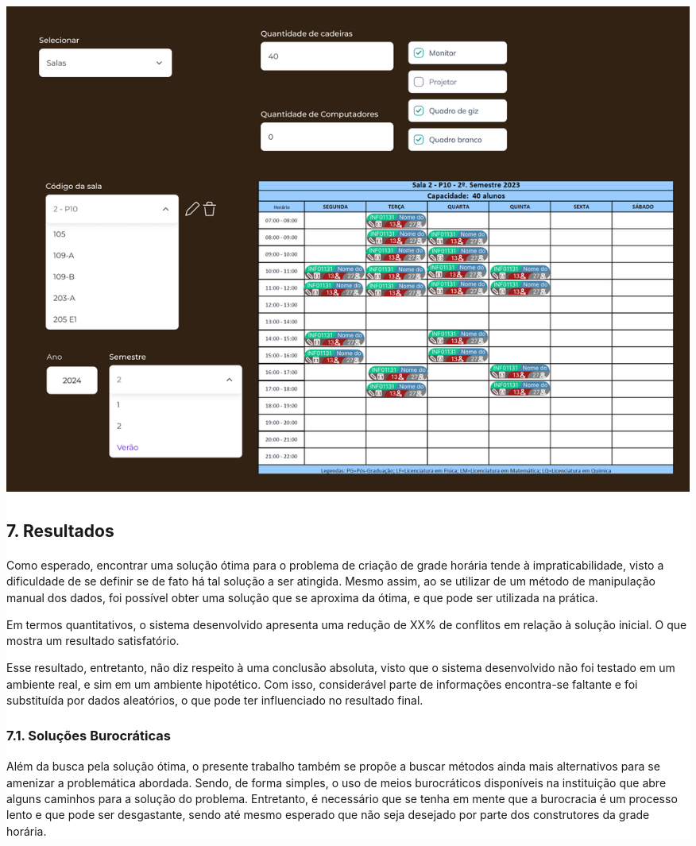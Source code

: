 ![Alt text](img/Experimentos/Aprimoramento.png)

## 7. Resultados

Como esperado, encontrar uma solução ótima para o problema de criação de grade horária tende à impraticabilidade, visto a dificuldade de se definir se de fato há tal solução a ser atingida. Mesmo assim, ao se utilizar de um método de manipulação manual dos dados, foi possível obter uma solução que se aproxima da ótima, e que pode ser utilizada na prática.

Em termos quantitativos, o sistema desenvolvido apresenta uma redução de XX% de conflitos em relação à solução inicial. O que mostra um resultado satisfatório.

Esse resultado, entretanto, não diz respeito à uma conclusão absoluta, visto que o sistema desenvolvido não foi testado em um ambiente real, e sim em um ambiente hipotético. Com isso, considerável parte de informações encontra-se faltante e foi substituída por dados aleatórios, o que pode ter influenciado no resultado final.

### 7.1. Soluções Burocráticas

Além da busca pela solução ótima, o presente trabalho também se propõe a buscar métodos ainda mais alternativos para se amenizar a problemática abordada. Sendo, de forma simples, o uso de meios burocráticos disponíveis na instituição que abre alguns caminhos para a solução do problema. Entretanto, é necessário que se tenha em mente que a burocracia é um processo lento e que pode ser desgastante, sendo até mesmo esperado que não seja desejado por parte dos construtores da grade horária.
